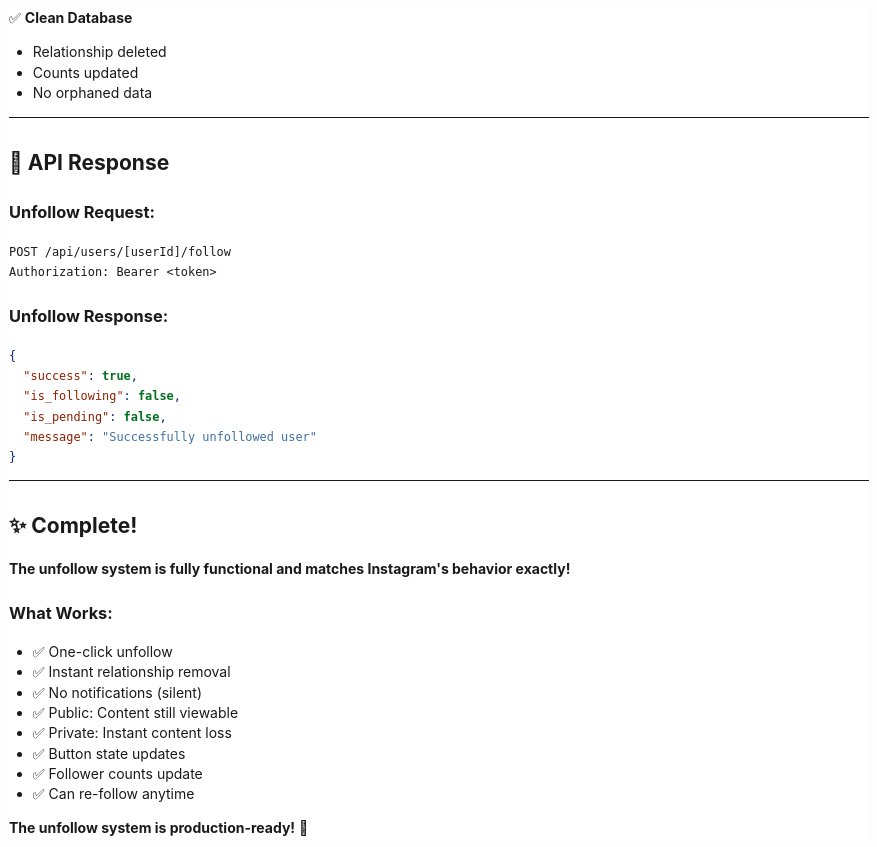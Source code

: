 ✅ **Clean Database**
- Relationship deleted
- Counts updated
- No orphaned data

---

## 🚀 API Response

### **Unfollow Request:**
```http
POST /api/users/[userId]/follow
Authorization: Bearer <token>
```

### **Unfollow Response:**
```json
{
  "success": true,
  "is_following": false,
  "is_pending": false,
  "message": "Successfully unfollowed user"
}
```

---

## ✨ Complete!

**The unfollow system is fully functional and matches Instagram's behavior exactly!**

### **What Works:**
- ✅ One-click unfollow
- ✅ Instant relationship removal
- ✅ No notifications (silent)
- ✅ Public: Content still viewable
- ✅ Private: Instant content loss
- ✅ Button state updates
- ✅ Follower counts update
- ✅ Can re-follow anytime

**The unfollow system is production-ready!** 🎯
